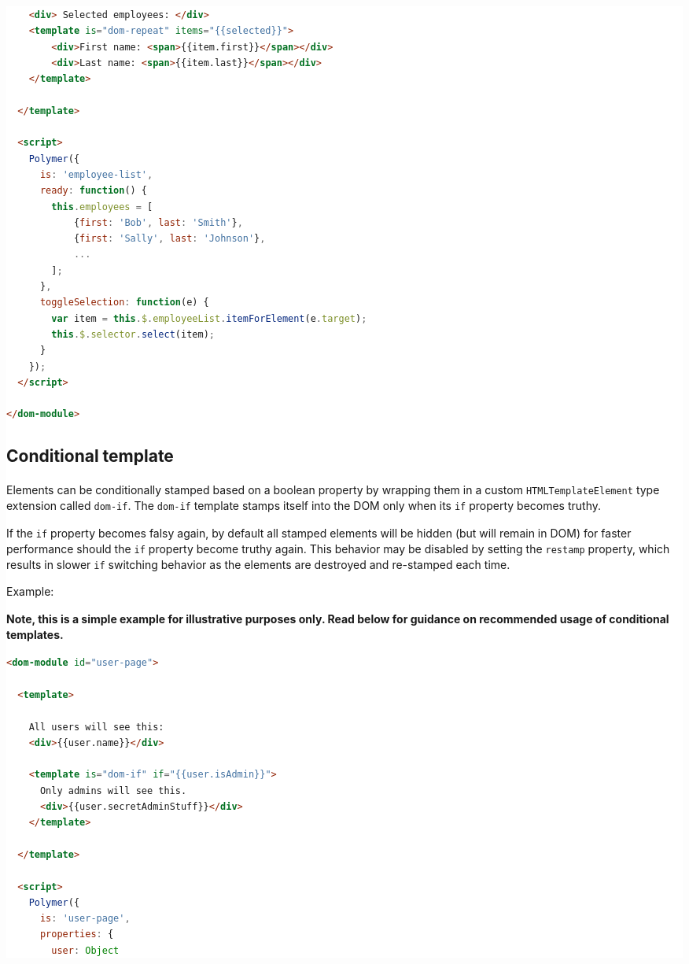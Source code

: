 ```html
    <div> Selected employees: </div>
    <template is="dom-repeat" items="{{selected}}">
        <div>First name: <span>{{item.first}}</span></div>
        <div>Last name: <span>{{item.last}}</span></div>
    </template>

  </template>

  <script>
    Polymer({
      is: 'employee-list',
      ready: function() {
        this.employees = [
            {first: 'Bob', last: 'Smith'},
            {first: 'Sally', last: 'Johnson'},
            ...
        ];
      },
      toggleSelection: function(e) {
        var item = this.$.employeeList.itemForElement(e.target);
        this.$.selector.select(item);
      }
    });
  </script>

</dom-module>
```

<a name="dom-if"></a>
## Conditional template

Elements can be conditionally stamped based on a boolean property by wrapping them in a custom `HTMLTemplateElement` type extension called `dom-if`.  The `dom-if` template stamps itself into the DOM only when its `if` property becomes truthy.

If the `if` property becomes falsy again, by default all stamped elements will be hidden (but will remain in DOM) for faster performance should the `if` property become truthy again.  This behavior may be disabled by setting the `restamp` property, which results in slower `if` switching behavior as the elements are destroyed and re-stamped each time.

Example:

**Note, this is a simple example for illustrative purposes only.  Read below for guidance on recommended usage of conditional templates.**

```html
<dom-module id="user-page">

  <template>

    All users will see this:
    <div>{{user.name}}</div>

    <template is="dom-if" if="{{user.isAdmin}}">
      Only admins will see this.
      <div>{{user.secretAdminStuff}}</div>
    </template>

  </template>

  <script>
    Polymer({
      is: 'user-page',
      properties: {
        user: Object
```